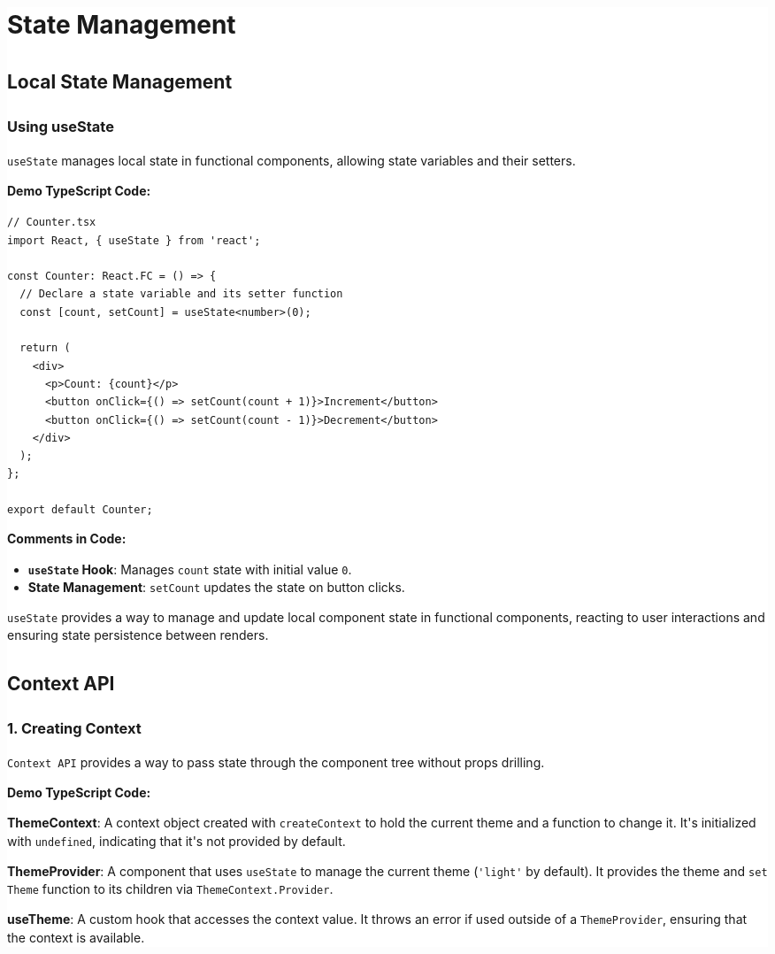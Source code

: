 # State Management

## Local State Management
### Using useState

`useState` manages local state in functional components, allowing state variables and their setters.

**Demo TypeScript Code:**

```tsx
// Counter.tsx
import React, { useState } from 'react';

const Counter: React.FC = () => {
  // Declare a state variable and its setter function
  const [count, setCount] = useState<number>(0);

  return (
    <div>
      <p>Count: {count}</p>
      <button onClick={() => setCount(count + 1)}>Increment</button>
      <button onClick={() => setCount(count - 1)}>Decrement</button>
    </div>
  );
};

export default Counter;
```

**Comments in Code:**
- **`useState` Hook**: Manages `count` state with initial value `0`.
- **State Management**: `setCount` updates the state on button clicks.

`useState` provides a way to manage and update local component state in functional components, reacting to user interactions and ensuring state persistence between renders.



## Context API
### 1. Creating Context

`Context API` provides a way to pass state through the component tree without props drilling.

**Demo TypeScript Code:**

**ThemeContext**: A context object created with `createContext` to hold the current theme and a function to change it. It's initialized with `undefined`, indicating that it's not provided by default.

**ThemeProvider**: A component that uses `useState` to manage the current theme (`'light'` by default). It provides the theme and `setTheme` function to its children via `ThemeContext.Provider`.

**useTheme**: A custom hook that accesses the context value. It throws an error if used outside of a `ThemeProvider`, ensuring that the context is available.
